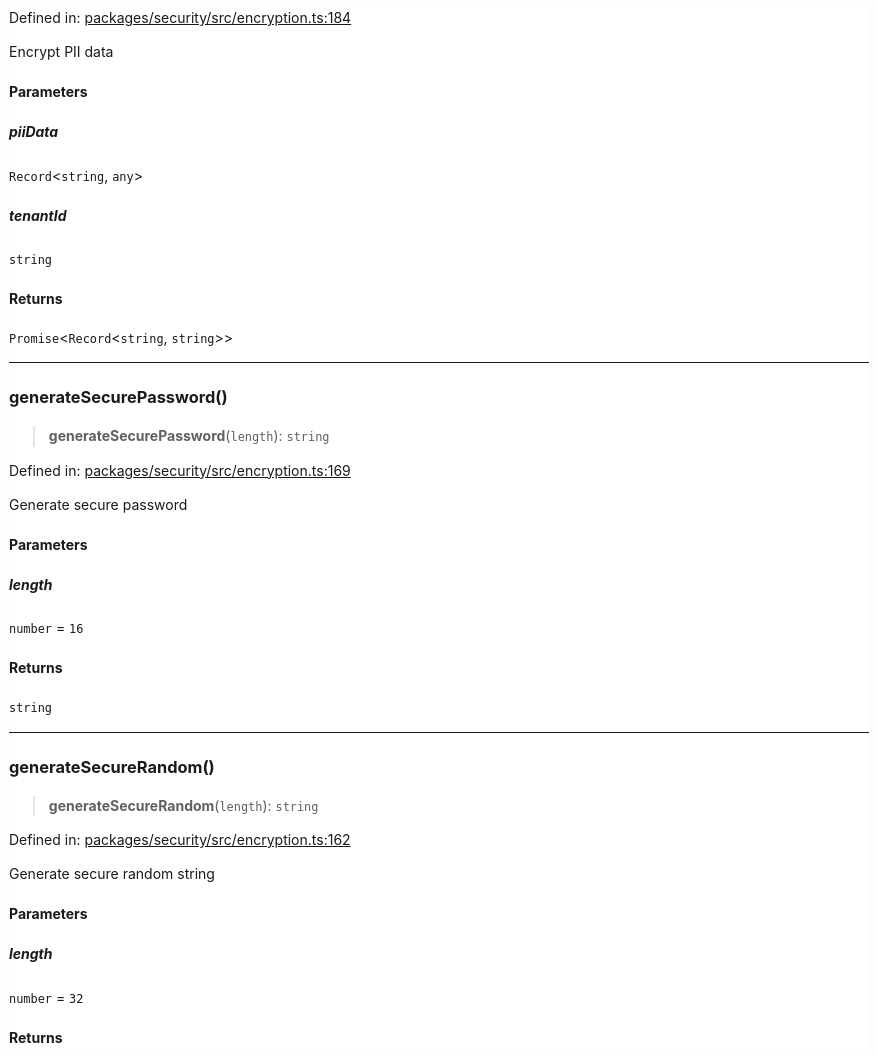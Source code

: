 Defined in: [packages/security/src/encryption.ts:184](https://github.com/pohlai88/accounts/blob/40016c553531e31c50d7dcad114ff9c2ce691261/packages/security/src/encryption.ts#L184)

Encrypt PII data

#### Parameters

##### piiData

`Record`\<`string`, `any`\>

##### tenantId

`string`

#### Returns

`Promise`\<`Record`\<`string`, `string`\>\>

***

### generateSecurePassword()

> **generateSecurePassword**(`length`): `string`

Defined in: [packages/security/src/encryption.ts:169](https://github.com/pohlai88/accounts/blob/40016c553531e31c50d7dcad114ff9c2ce691261/packages/security/src/encryption.ts#L169)

Generate secure password

#### Parameters

##### length

`number` = `16`

#### Returns

`string`

***

### generateSecureRandom()

> **generateSecureRandom**(`length`): `string`

Defined in: [packages/security/src/encryption.ts:162](https://github.com/pohlai88/accounts/blob/40016c553531e31c50d7dcad114ff9c2ce691261/packages/security/src/encryption.ts#L162)

Generate secure random string

#### Parameters

##### length

`number` = `32`

#### Returns
